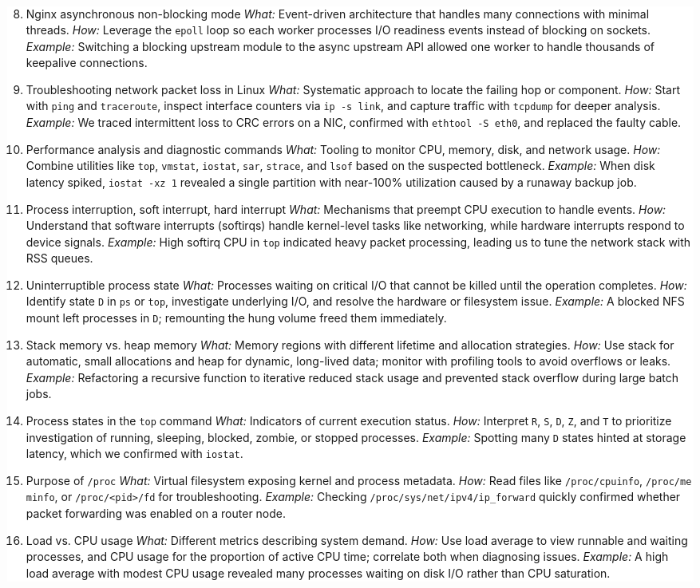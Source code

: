 8. Nginx asynchronous non-blocking mode
*What:* Event-driven architecture that handles many connections with minimal threads.
*How:* Leverage the `epoll` loop so each worker processes I/O readiness events instead of blocking on sockets.
*Example:* Switching a blocking upstream module to the async upstream API allowed one worker to handle thousands of keepalive connections.

9. Troubleshooting network packet loss in Linux
*What:* Systematic approach to locate the failing hop or component.
*How:* Start with `ping` and `traceroute`, inspect interface counters via `ip -s link`, and capture traffic with `tcpdump` for deeper analysis.
*Example:* We traced intermittent loss to CRC errors on a NIC, confirmed with `ethtool -S eth0`, and replaced the faulty cable.

10. Performance analysis and diagnostic commands
*What:* Tooling to monitor CPU, memory, disk, and network usage.
*How:* Combine utilities like `top`, `vmstat`, `iostat`, `sar`, `strace`, and `lsof` based on the suspected bottleneck.
*Example:* When disk latency spiked, `iostat -xz 1` revealed a single partition with near-100% utilization caused by a runaway backup job.

11. Process interruption, soft interrupt, hard interrupt
*What:* Mechanisms that preempt CPU execution to handle events.
*How:* Understand that software interrupts (softirqs) handle kernel-level tasks like networking, while hardware interrupts respond to device signals.
*Example:* High softirq CPU in `top` indicated heavy packet processing, leading us to tune the network stack with RSS queues.

12. Uninterruptible process state
*What:* Processes waiting on critical I/O that cannot be killed until the operation completes.
*How:* Identify state `D` in `ps` or `top`, investigate underlying I/O, and resolve the hardware or filesystem issue.
*Example:* A blocked NFS mount left processes in `D`; remounting the hung volume freed them immediately.

13. Stack memory vs. heap memory
*What:* Memory regions with different lifetime and allocation strategies.
*How:* Use stack for automatic, small allocations and heap for dynamic, long-lived data; monitor with profiling tools to avoid overflows or leaks.
*Example:* Refactoring a recursive function to iterative reduced stack usage and prevented stack overflow during large batch jobs.

14. Process states in the `top` command
*What:* Indicators of current execution status.
*How:* Interpret `R`, `S`, `D`, `Z`, and `T` to prioritize investigation of running, sleeping, blocked, zombie, or stopped processes.
*Example:* Spotting many `D` states hinted at storage latency, which we confirmed with `iostat`.

15. Purpose of `/proc`
*What:* Virtual filesystem exposing kernel and process metadata.
*How:* Read files like `/proc/cpuinfo`, `/proc/meminfo`, or `/proc/<pid>/fd` for troubleshooting.
*Example:* Checking `/proc/sys/net/ipv4/ip_forward` quickly confirmed whether packet forwarding was enabled on a router node.

16. Load vs. CPU usage
*What:* Different metrics describing system demand.
*How:* Use load average to view runnable and waiting processes, and CPU usage for the proportion of active CPU time; correlate both when diagnosing issues.
*Example:* A high load average with modest CPU usage revealed many processes waiting on disk I/O rather than CPU saturation.
